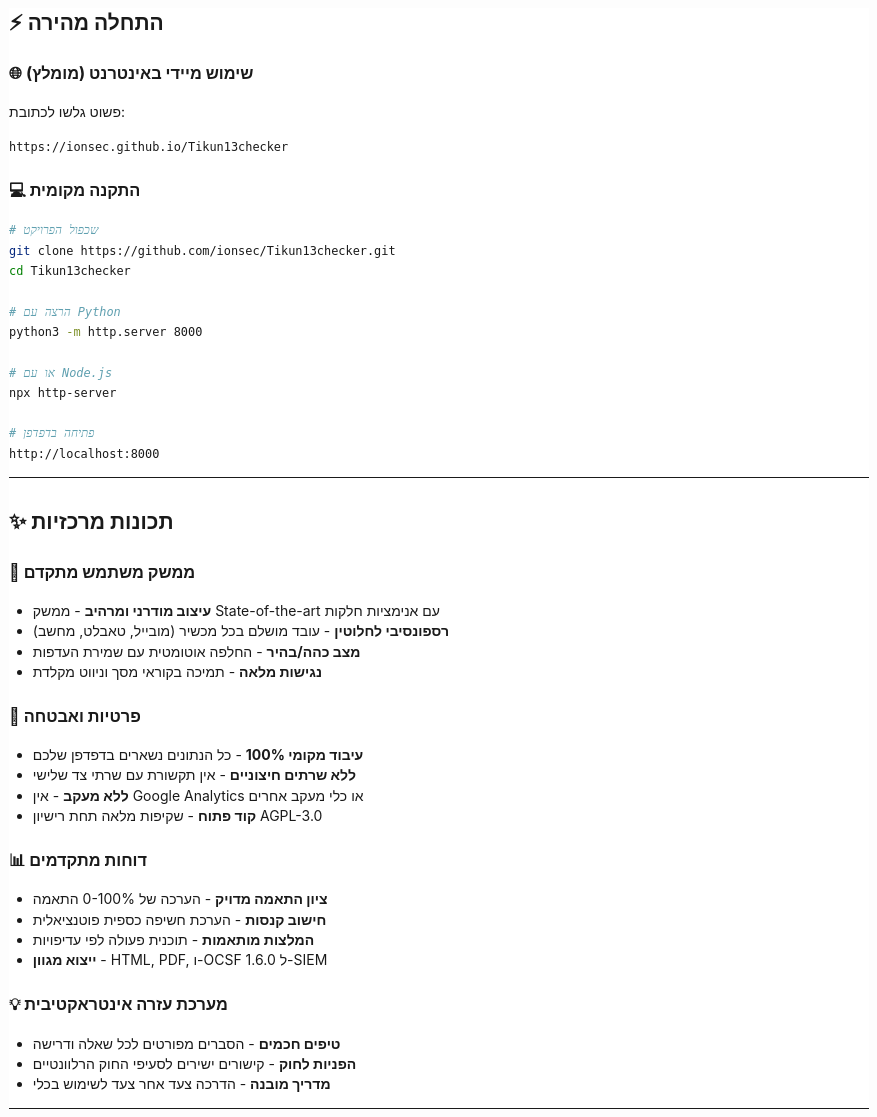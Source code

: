 
## ⚡ התחלה מהירה

### 🌐 שימוש מיידי באינטרנט (מומלץ)
פשוט גלשו לכתובת:
```
https://ionsec.github.io/Tikun13checker
```

### 💻 התקנה מקומית
```bash
# שכפול הפרויקט
git clone https://github.com/ionsec/Tikun13checker.git
cd Tikun13checker

# הרצה עם Python
python3 -m http.server 8000

# או עם Node.js
npx http-server

# פתיחה בדפדפן
http://localhost:8000
```

---

## ✨ תכונות מרכזיות

### 🎨 ממשק משתמש מתקדם
- **עיצוב מודרני ומרהיב** - ממשק State-of-the-art עם אנימציות חלקות
- **רספונסיבי לחלוטין** - עובד מושלם בכל מכשיר (מובייל, טאבלט, מחשב)
- **מצב כהה/בהיר** - החלפה אוטומטית עם שמירת העדפות
- **נגישות מלאה** - תמיכה בקוראי מסך וניווט מקלדת

### 🔐 פרטיות ואבטחה
- **עיבוד מקומי 100%** - כל הנתונים נשארים בדפדפן שלכם
- **ללא שרתים חיצוניים** - אין תקשורת עם שרתי צד שלישי
- **ללא מעקב** - אין Google Analytics או כלי מעקב אחרים
- **קוד פתוח** - שקיפות מלאה תחת רישיון AGPL-3.0

### 📊 דוחות מתקדמים
- **ציון התאמה מדויק** - הערכה של 0-100% התאמה
- **חישוב קנסות** - הערכת חשיפה כספית פוטנציאלית
- **המלצות מותאמות** - תוכנית פעולה לפי עדיפויות
- **ייצוא מגוון** - HTML, PDF, ו-OCSF 1.6.0 ל-SIEM

### 💡 מערכת עזרה אינטראקטיבית
- **טיפים חכמים** - הסברים מפורטים לכל שאלה ודרישה
- **הפניות לחוק** - קישורים ישירים לסעיפי החוק הרלוונטיים
- **מדריך מובנה** - הדרכה צעד אחר צעד לשימוש בכלי

---